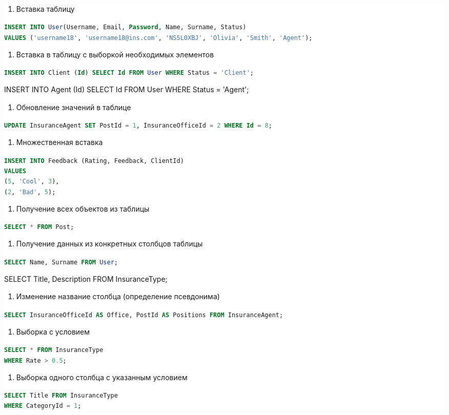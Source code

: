 1. Вставка таблицу

```sql
INSERT INTO User(Username, Email, Password, Name, Surname, Status)
VALUES ('username18', 'username18@ins.com', 'NS5L0XBJ', 'Olivia', 'Smith', 'Agent');
```

1. Вставка в таблицу с выборкой необходимых элементов

```sql
INSERT INTO Client (Id) SELECT Id FROM User WHERE Status = 'Client';
```

INSERT INTO Agent (Id) SELECT Id FROM User WHERE Status = 'Agent';

1. Обновление значений в таблице

```sql
UPDATE InsuranceAgent SET PostId = 1, InsuranceOfficeId = 2 WHERE Id = 8;
```

1. Множественная вставка

```sql
INSERT INTO Feedback (Rating, Feedback, ClientId)
VALUES
(5, 'Cool', 3),
(2, 'Bad', 5);
```

1. Получение всех объектов из таблицы

```sql
SELECT * FROM Post;
```

1. Получение данных из конкретных столбцов таблицы

```sql
SELECT Name, Surname FROM User;
```

SELECT Title, Description FROM InsuranceType;

1. Изменение название столбца (определение псевдонима)

```sql
SELECT InsuranceOfficeId AS Office, PostId AS Positions FROM InsuranceAgent;
```

1. Выборка с условием

```sql
SELECT * FROM InsuranceType
WHERE Rate > 0.5;
```

1. Выборка одного столбца с указанным условием

```sql
SELECT Title FROM InsuranceType
WHERE CategoryId = 1;
```
